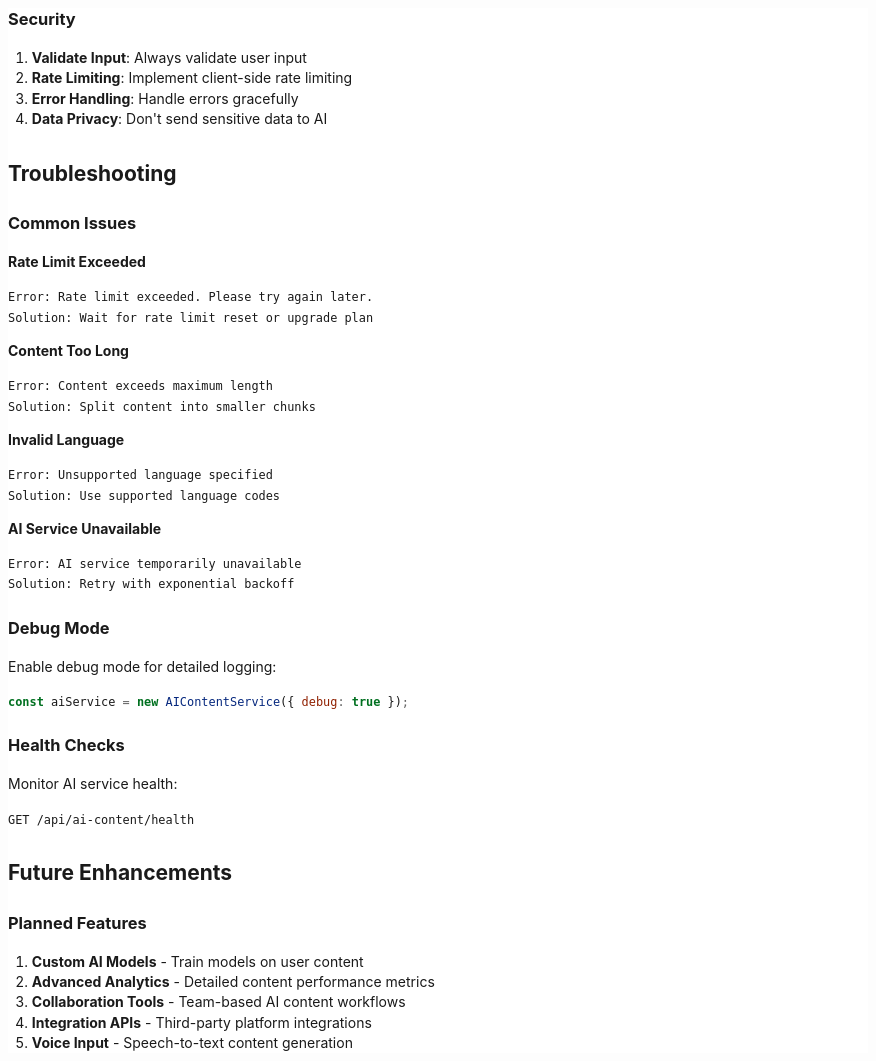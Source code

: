 ### Security
1. **Validate Input**: Always validate user input
2. **Rate Limiting**: Implement client-side rate limiting
3. **Error Handling**: Handle errors gracefully
4. **Data Privacy**: Don't send sensitive data to AI

## Troubleshooting

### Common Issues

**Rate Limit Exceeded**
```
Error: Rate limit exceeded. Please try again later.
Solution: Wait for rate limit reset or upgrade plan
```

**Content Too Long**
```
Error: Content exceeds maximum length
Solution: Split content into smaller chunks
```

**Invalid Language**
```
Error: Unsupported language specified
Solution: Use supported language codes
```

**AI Service Unavailable**
```
Error: AI service temporarily unavailable
Solution: Retry with exponential backoff
```

### Debug Mode
Enable debug mode for detailed logging:
```javascript
const aiService = new AIContentService({ debug: true });
```

### Health Checks
Monitor AI service health:
```
GET /api/ai-content/health
```

## Future Enhancements

### Planned Features
1. **Custom AI Models** - Train models on user content
2. **Advanced Analytics** - Detailed content performance metrics
3. **Collaboration Tools** - Team-based AI content workflows
4. **Integration APIs** - Third-party platform integrations
5. **Voice Input** - Speech-to-text content generation
